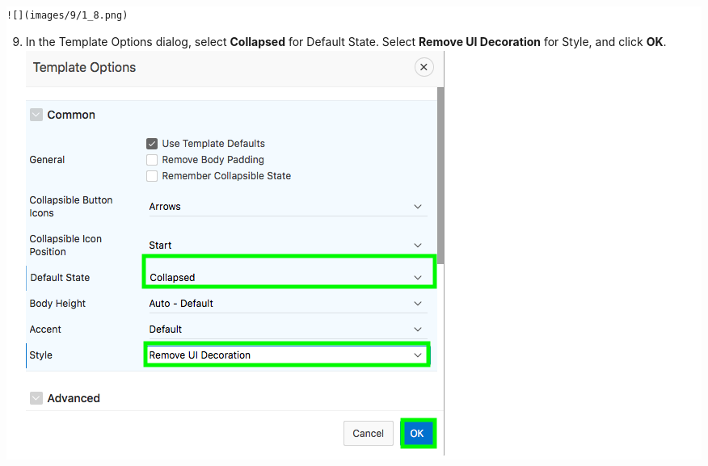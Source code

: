     ![](images/9/1_8.png)

9. In the Template Options dialog, select **Collapsed** for Default State.
   Select **Remove UI Decoration** for Style, and click **OK**.
    ![](images/9/1_9.png)
